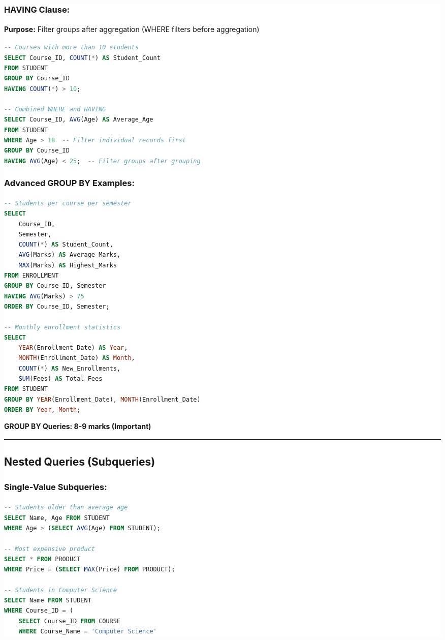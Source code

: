 ### **HAVING Clause:**
**Purpose:** Filter groups after aggregation (WHERE filters before aggregation)

```sql
-- Courses with more than 10 students
SELECT Course_ID, COUNT(*) AS Student_Count
FROM STUDENT
GROUP BY Course_ID
HAVING COUNT(*) > 10;

-- Combined WHERE and HAVING
SELECT Course_ID, AVG(Age) AS Average_Age
FROM STUDENT
WHERE Age > 18  -- Filter individual records first
GROUP BY Course_ID
HAVING AVG(Age) < 25;  -- Filter groups after grouping
```

### **Advanced GROUP BY Examples:**
```sql
-- Students per course per semester
SELECT 
    Course_ID,
    Semester,
    COUNT(*) AS Student_Count,
    AVG(Marks) AS Average_Marks,
    MAX(Marks) AS Highest_Marks
FROM ENROLLMENT
GROUP BY Course_ID, Semester
HAVING AVG(Marks) > 75
ORDER BY Course_ID, Semester;

-- Monthly enrollment statistics
SELECT 
    YEAR(Enrollment_Date) AS Year,
    MONTH(Enrollment_Date) AS Month,
    COUNT(*) AS New_Enrollments,
    SUM(Fees) AS Total_Fees
FROM STUDENT
GROUP BY YEAR(Enrollment_Date), MONTH(Enrollment_Date)
ORDER BY Year, Month;
```

**GROUP BY Queries: 8-9 marks (Important)**

---

## Nested Queries (Subqueries)

### **Single-Value Subqueries:**
```sql
-- Students older than average age
SELECT Name, Age FROM STUDENT
WHERE Age > (SELECT AVG(Age) FROM STUDENT);

-- Most expensive product
SELECT * FROM PRODUCT
WHERE Price = (SELECT MAX(Price) FROM PRODUCT);

-- Students in Computer Science
SELECT Name FROM STUDENT
WHERE Course_ID = (
    SELECT Course_ID FROM COURSE 
    WHERE Course_Name = 'Computer Science'
```